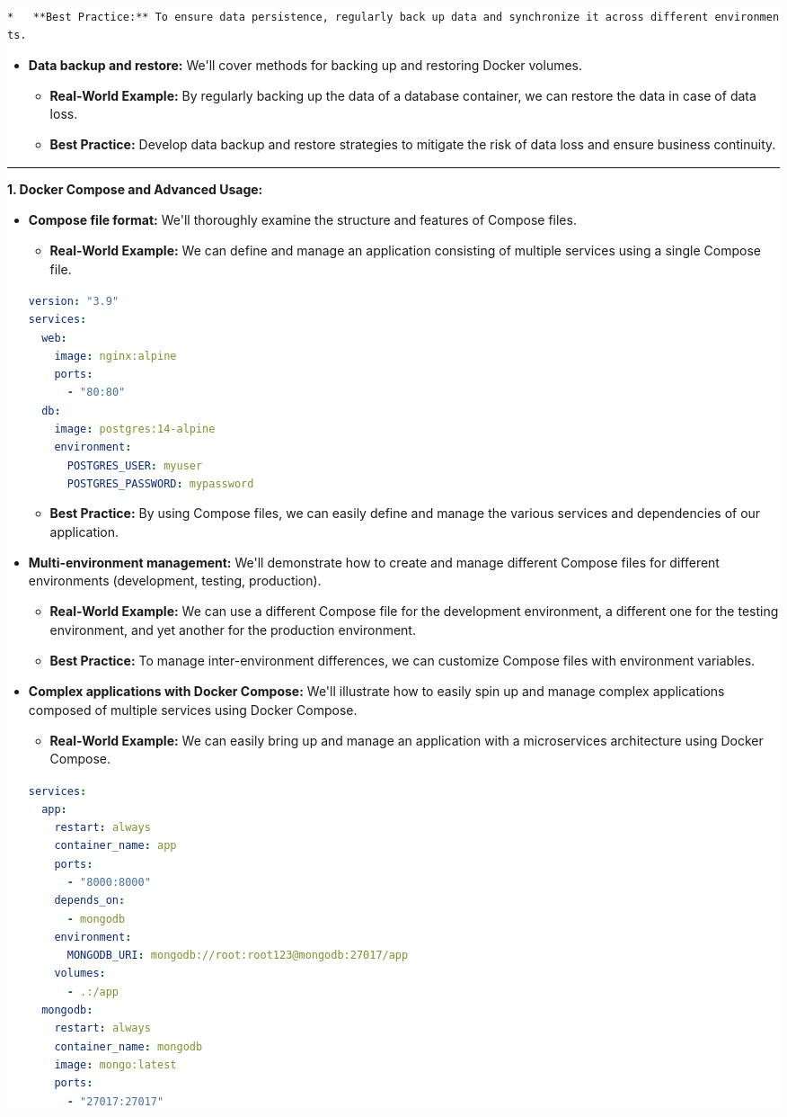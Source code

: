     *   **Best Practice:** To ensure data persistence, regularly back up data and synchronize it across different environments.

*   **Data backup and restore:** We'll cover methods for backing up and restoring Docker volumes.

    *   **Real-World Example:** By regularly backing up the data of a database container, we can restore the data in case of data loss.

    *   **Best Practice:** Develop data backup and restore strategies to mitigate the risk of data loss and ensure business continuity.

---
**1. Docker Compose and Advanced Usage:**

*   **Compose file format:** We'll thoroughly examine the structure and features of Compose files.

    *   **Real-World Example:** We can define and manage an application consisting of multiple services using a single Compose file.

    ```yaml
    version: "3.9"
    services:
      web:
        image: nginx:alpine
        ports:
          - "80:80"
      db:
        image: postgres:14-alpine
        environment:
          POSTGRES_USER: myuser
          POSTGRES_PASSWORD: mypassword
    ```

    *   **Best Practice:** By using Compose files, we can easily define and manage the various services and dependencies of our application.

*   **Multi-environment management:** We'll demonstrate how to create and manage different Compose files for different environments (development, testing, production).

    *   **Real-World Example:** We can use a different Compose file for the development environment, a different one for the testing environment, and yet another for the production environment.

    *   **Best Practice:** To manage inter-environment differences, we can customize Compose files with environment variables.

*   **Complex applications with Docker Compose:** We'll illustrate how to easily spin up and manage complex applications composed of multiple services using Docker Compose.

    *   **Real-World Example:** We can easily bring up and manage an application with a microservices architecture using Docker Compose.

    ```yaml
    services:
      app:
        restart: always
        container_name: app
        ports:
          - "8000:8000"
        depends_on:
          - mongodb
        environment:
          MONGODB_URI: mongodb://root:root123@mongodb:27017/app
        volumes:
          - .:/app
      mongodb:
        restart: always
        container_name: mongodb
        image: mongo:latest
        ports:
          - "27017:27017"